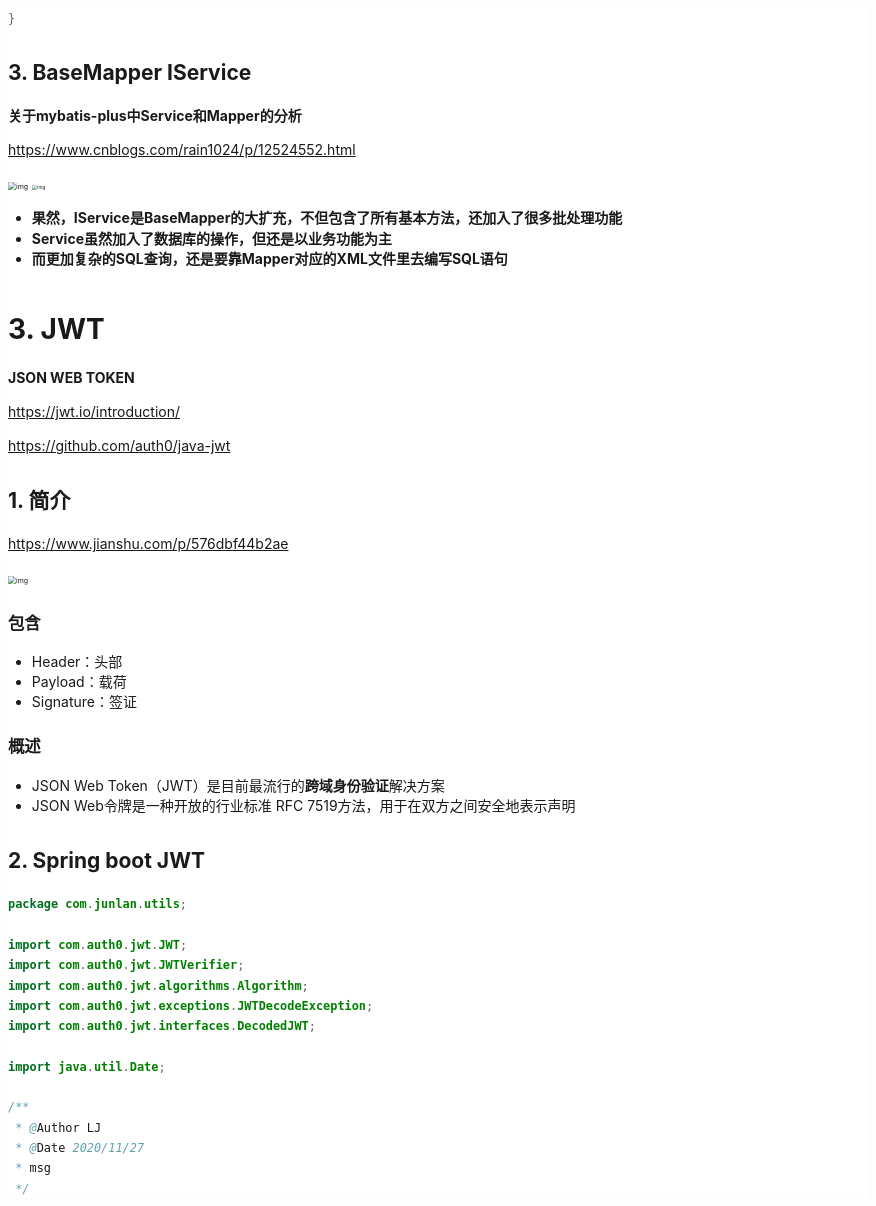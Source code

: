 ```java
}
```



## 3. BaseMapper IService

**关于mybatis-plus中Service和Mapper的分析**

https://www.cnblogs.com/rain1024/p/12524552.html

<img src="https://img2020.cnblogs.com/blog/1296164/202003/1296164-20200319152125529-1190934469.png" alt="img" style="zoom:50%;" />



<img src="https://img2020.cnblogs.com/blog/1296164/202003/1296164-20200319152141496-155464377.png" alt="img" style="zoom: 33%;" />

- **果然，IService是BaseMapper的大扩充，不但包含了所有基本方法，还加入了很多批处理功能**
- **Service虽然加入了数据库的操作，但还是以业务功能为主**
- **而更加复杂的SQL查询，还是要靠Mapper对应的XML文件里去编写SQL语句**

# 3. JWT

**JSON WEB TOKEN**

https://jwt.io/introduction/

https://github.com/auth0/java-jwt

## 1. 简介

https://www.jianshu.com/p/576dbf44b2ae

<img src="https://upload-images.jianshu.io/upload_images/1821058-2e28fe6c997a60c9.png?imageMogr2/auto-orient/strip|imageView2/2/w/1200" alt="img" style="zoom:50%;" />

### 包含

- Header：头部
- Payload：载荷
- Signature：签证

### 概述

- JSON Web Token（JWT）是目前最流行的**跨域身份验证**解决方案
- JSON Web令牌是一种开放的行业标准  RFC 7519方法，用于在双方之间安全地表示声明

## 2. Spring boot JWT

```java
package com.junlan.utils;

import com.auth0.jwt.JWT;
import com.auth0.jwt.JWTVerifier;
import com.auth0.jwt.algorithms.Algorithm;
import com.auth0.jwt.exceptions.JWTDecodeException;
import com.auth0.jwt.interfaces.DecodedJWT;

import java.util.Date;

/**
 * @Author LJ
 * @Date 2020/11/27
 * msg
 */

```